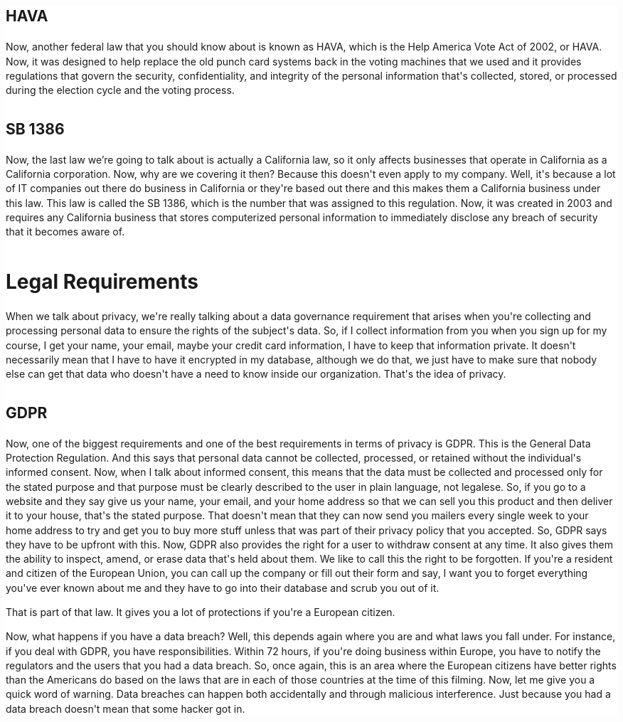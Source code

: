 ## HAVA
Now, another federal law that you should know about is known as HAVA, which is the Help America Vote Act of 2002, or HAVA. Now, it was designed to help replace the old punch card systems back in the voting machines that we used and it provides regulations that govern the security, confidentiality, and integrity of the personal information that's collected, stored, or processed during the election cycle and the voting process.
## SB 1386
Now, the last law we’re going to talk about is actually a California law, so it only affects businesses that operate in California as a California corporation. Now, why are we covering it then? Because this doesn't even apply to my company. Well, it's because a lot of IT companies out there do business in California or they're based out there and this makes them a California business under this law. This law is called the SB 1386, which is the number that was assigned to this regulation. Now, it was created in 2003 and requires any California business that stores computerized personal information to immediately disclose any breach of security that it becomes aware of.


# Legal Requirements
When we talk about privacy, we're really talking about a data governance requirement that arises when you're collecting and processing personal data to ensure the rights of the subject's data. So, if I collect information from you when you sign up for my course, I get your name, your email, maybe your credit card information, I have to keep that information private. It doesn't necessarily mean that I have to have it encrypted in my database, although we do that, we just have to make sure that nobody else can get that data who doesn't have a need to know inside our organization. That's the idea of privacy.


## GDPR
Now, one of the biggest requirements and one of the best requirements in terms of privacy is GDPR. This is the General Data Protection Regulation. And this says that personal data cannot be collected, processed, or retained without the individual's informed consent. Now, when I talk about informed consent, this means that the data must be collected and processed only for the stated purpose and that purpose must be clearly described to the user in plain language, not legalese. 
So, if you go to a website and they say give us your name, your email, and your home address so that we can sell you this product and then deliver it to your house, that's the stated purpose. That doesn't mean that they can now send you mailers every single week to your home address to try and get you to buy more stuff unless that was part of their privacy policy that you accepted. So, GDPR says they have to be upfront with this. 
Now, GDPR also provides the right for a user to withdraw consent at any time. It also gives them the ability to inspect, amend, or erase data that's held about them. We like to call this the right to be forgotten. If you're a resident and citizen of the European Union, you can call up the company or fill out their form and say, I want you to forget everything you've ever known about me and they have to go into their database and scrub you out of it.

That is part of that law. It gives you a lot of protections if you're a European citizen.

Now, what happens if you have a data breach? Well, this depends again where you are and what laws you fall under. For instance, if you deal with GDPR, you have responsibilities. Within 72 hours, if you're doing business within Europe, you have to notify the regulators and the users that you had a data breach. So, once again, this is an area where the European citizens have better rights than the Americans do based on the laws that are in each of those countries at the time of this filming. Now, let me give you a quick word of warning. Data breaches can happen both accidentally and through malicious interference. Just because you had a data breach doesn't mean that some hacker got in.
